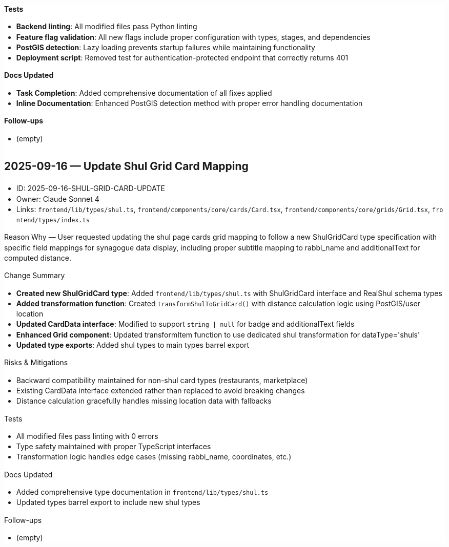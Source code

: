 **Tests**
- **Backend linting**: All modified files pass Python linting
- **Feature flag validation**: All new flags include proper configuration with types, stages, and dependencies
- **PostGIS detection**: Lazy loading prevents startup failures while maintaining functionality
- **Deployment script**: Removed test for authentication-protected endpoint that correctly returns 401

**Docs Updated**
- **Task Completion**: Added comprehensive documentation of all fixes applied
- **Inline Documentation**: Enhanced PostGIS detection method with proper error handling documentation

**Follow-ups**
- (empty)

## 2025-09-16 — Update Shul Grid Card Mapping
- ID: 2025-09-16-SHUL-GRID-CARD-UPDATE
- Owner: Claude Sonnet 4  
- Links: `frontend/lib/types/shul.ts`, `frontend/components/core/cards/Card.tsx`, `frontend/components/core/grids/Grid.tsx`, `frontend/types/index.ts`

Reason Why — User requested updating the shul page cards grid mapping to follow a new ShulGridCard type specification with specific field mappings for synagogue data display, including proper subtitle mapping to rabbi_name and additionalText for computed distance.

Change Summary
- **Created new ShulGridCard type**: Added `frontend/lib/types/shul.ts` with ShulGridCard interface and RealShul schema types
- **Added transformation function**: Created `transformShulToGridCard()` with distance calculation logic using PostGIS/user location
- **Updated CardData interface**: Modified to support `string | null` for badge and additionalText fields
- **Enhanced Grid component**: Updated transformItem function to use dedicated shul transformation for dataType='shuls'
- **Updated type exports**: Added shul types to main types barrel export

Risks & Mitigations
- Backward compatibility maintained for non-shul card types (restaurants, marketplace)
- Existing CardData interface extended rather than replaced to avoid breaking changes
- Distance calculation gracefully handles missing location data with fallbacks

Tests
- All modified files pass linting with 0 errors
- Type safety maintained with proper TypeScript interfaces
- Transformation logic handles edge cases (missing rabbi_name, coordinates, etc.)

Docs Updated
- Added comprehensive type documentation in `frontend/lib/types/shul.ts`
- Updated types barrel export to include new shul types

Follow-ups
- (empty)
